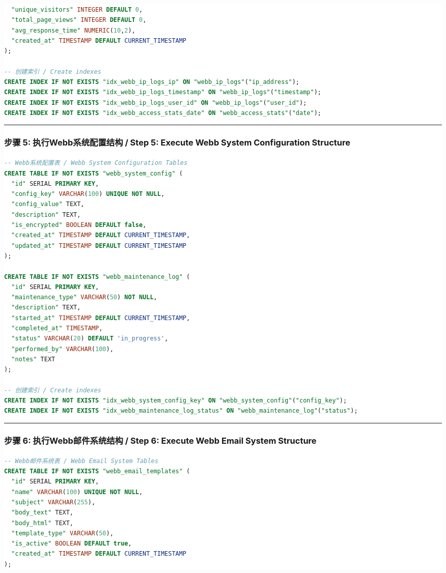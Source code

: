 ```sql
  "unique_visitors" INTEGER DEFAULT 0,
  "total_page_views" INTEGER DEFAULT 0,
  "avg_response_time" NUMERIC(10,2),
  "created_at" TIMESTAMP DEFAULT CURRENT_TIMESTAMP
);

-- 创建索引 / Create indexes
CREATE INDEX IF NOT EXISTS "idx_webb_ip_logs_ip" ON "webb_ip_logs"("ip_address");
CREATE INDEX IF NOT EXISTS "idx_webb_ip_logs_timestamp" ON "webb_ip_logs"("timestamp");
CREATE INDEX IF NOT EXISTS "idx_webb_ip_logs_user_id" ON "webb_ip_logs"("user_id");
CREATE INDEX IF NOT EXISTS "idx_webb_access_stats_date" ON "webb_access_stats"("date");
```

---

### 步骤 5: 执行Webb系统配置结构 / Step 5: Execute Webb System Configuration Structure

```sql
-- Webb系统配置表 / Webb System Configuration Tables
CREATE TABLE IF NOT EXISTS "webb_system_config" (
  "id" SERIAL PRIMARY KEY,
  "config_key" VARCHAR(100) UNIQUE NOT NULL,
  "config_value" TEXT,
  "description" TEXT,
  "is_encrypted" BOOLEAN DEFAULT false,
  "created_at" TIMESTAMP DEFAULT CURRENT_TIMESTAMP,
  "updated_at" TIMESTAMP DEFAULT CURRENT_TIMESTAMP
);

CREATE TABLE IF NOT EXISTS "webb_maintenance_log" (
  "id" SERIAL PRIMARY KEY,
  "maintenance_type" VARCHAR(50) NOT NULL,
  "description" TEXT,
  "started_at" TIMESTAMP DEFAULT CURRENT_TIMESTAMP,
  "completed_at" TIMESTAMP,
  "status" VARCHAR(20) DEFAULT 'in_progress',
  "performed_by" VARCHAR(100),
  "notes" TEXT
);

-- 创建索引 / Create indexes
CREATE INDEX IF NOT EXISTS "idx_webb_system_config_key" ON "webb_system_config"("config_key");
CREATE INDEX IF NOT EXISTS "idx_webb_maintenance_log_status" ON "webb_maintenance_log"("status");
```

---

### 步骤 6: 执行Webb邮件系统结构 / Step 6: Execute Webb Email System Structure

```sql
-- Webb邮件系统表 / Webb Email System Tables
CREATE TABLE IF NOT EXISTS "webb_email_templates" (
  "id" SERIAL PRIMARY KEY,
  "name" VARCHAR(100) UNIQUE NOT NULL,
  "subject" VARCHAR(255),
  "body_text" TEXT,
  "body_html" TEXT,
  "template_type" VARCHAR(50),
  "is_active" BOOLEAN DEFAULT true,
  "created_at" TIMESTAMP DEFAULT CURRENT_TIMESTAMP
);

```